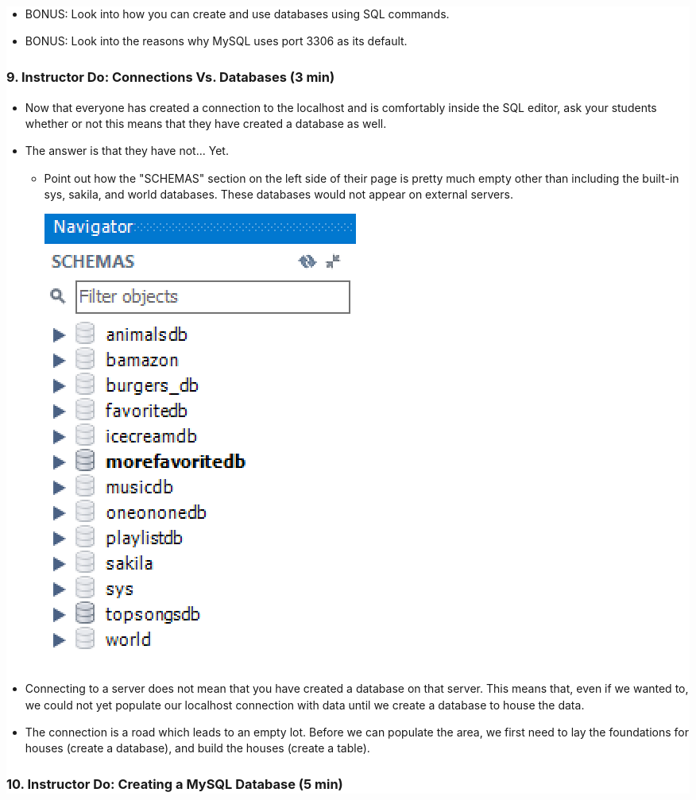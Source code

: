   * BONUS: Look into how you can create and use databases using SQL commands.

  * BONUS: Look into the reasons why MySQL uses port 3306 as its default.

### 9. Instructor Do: Connections Vs. Databases (3 min)

* Now that everyone has created a connection to the localhost and is comfortably inside the SQL editor, ask your students whether or not this means that they have created a database as well.

* The answer is that they have not... Yet.

  * Point out how the "SCHEMAS" section on the left side of their page is pretty much empty other than including the built-in sys, sakila, and world databases. These databases would not appear on external servers.

    ![Schemas](Images/Schemas.png)

* Connecting to a server does not mean that you have created a database on that server. This means that, even if we wanted to, we could not yet populate our localhost connection with data until we create a database to house the data.

* The connection is a road which leads to an empty lot. Before we can populate the area, we first need to lay the foundations for houses (create a database), and build the houses (create a table).

### 10. Instructor Do: Creating a MySQL Database (5 min)

